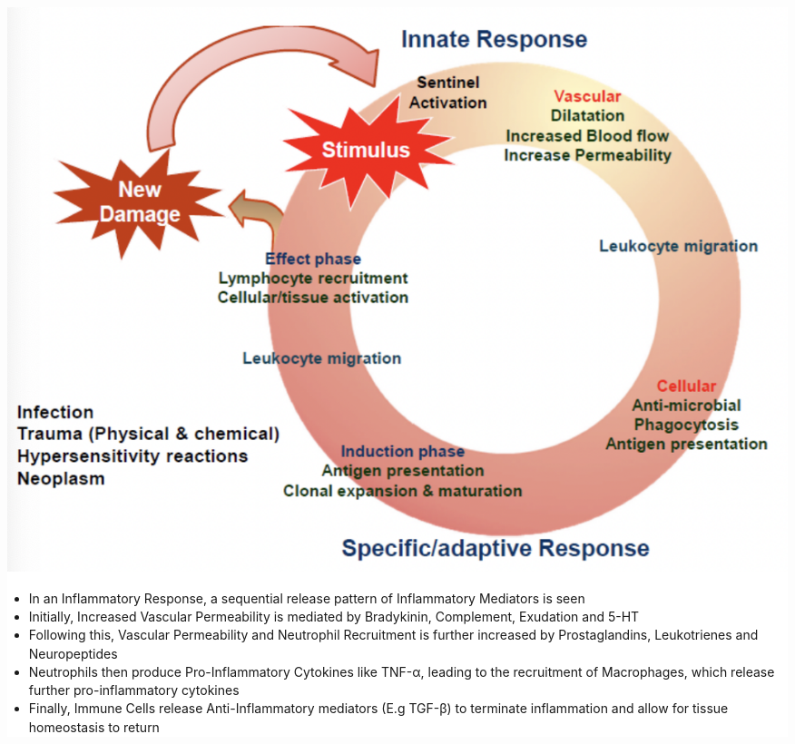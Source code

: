 ![Screenshot 2022-01-27 at 15.05.59.png](%5BUMP2033%5D%20General%20Inflammation%20and%20Small%20Molecule%20%206cc6b27c83d84509ae426257c7e4c595/Screenshot_2022-01-27_at_15.05.59.png)

- In an Inflammatory Response, a sequential release pattern of Inflammatory Mediators is seen
- Initially, Increased Vascular Permeability is mediated by Bradykinin, Complement, Exudation and 5-HT
- Following this, Vascular Permeability and Neutrophil Recruitment is further increased by Prostaglandins, Leukotrienes and Neuropeptides
- Neutrophils then produce Pro-Inflammatory Cytokines like TNF-α, leading to the recruitment of Macrophages, which release further pro-inflammatory cytokines
- Finally, Immune Cells release Anti-Inflammatory mediators (E.g TGF-β) to terminate inflammation and allow for tissue homeostasis to return
